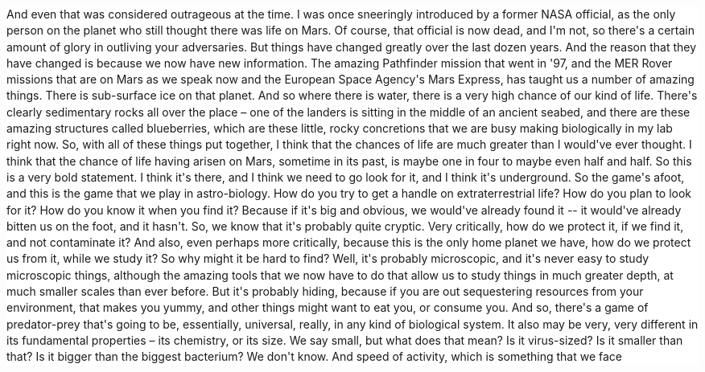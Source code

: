 And even that was considered outrageous at the time.
I was once sneeringly introduced
by a former NASA official,
as the only person on the planet
who still thought there was life on Mars.
Of course, that official is now dead, and I&#39;m not,
so there&#39;s a certain amount of glory
in outliving your adversaries.
But things have changed greatly
over the last dozen years.
And the reason that they have changed
is because we now have new information.
The amazing Pathfinder mission that went in &#39;97,
and the MER Rover missions
that are on Mars as we speak now
and the European Space Agency&#39;s Mars Express,
has taught us a number of amazing things.
There is sub-surface ice on that planet.
And so where there is water,
there is a very high chance of our kind of life.
There&#39;s clearly sedimentary rocks all over the place –
one of the landers is sitting in the middle of an ancient seabed,
and there are these amazing structures called blueberries,
which are these little, rocky concretions
that we are busy making biologically
in my lab right now.
So, with all of these things put together,
I think that the chances of life
are much greater than I would&#39;ve ever thought.
I think that the chance of life having arisen on Mars, sometime in its past,
is maybe one in four to maybe even half and half.
So this is a very bold statement.
I think it&#39;s there, and I think we need
to go look for it, and I think it&#39;s underground.
So the game&#39;s afoot, and this is the game that we play in astro-biology.
How do you try to get a handle on extraterrestrial life?
How do you plan to look for it?
How do you know it when you find it?
Because if it&#39;s big and obvious, we would&#39;ve already found it --
it would&#39;ve already bitten us on the foot, and it hasn&#39;t.
So, we know that it&#39;s probably quite cryptic.
Very critically, how do we protect it,
if we find it, and not contaminate it?
And also, even perhaps more critically, because
this is the only home planet we have,
how do we protect us from it, while we study it?
So why might it be hard to find?
Well, it&#39;s probably microscopic, and it&#39;s never easy
to study microscopic things,
although the amazing tools that we now have to do that
allow us to study things in much greater depth,
at much smaller scales than ever before.
But it&#39;s probably hiding, because if you are out
sequestering resources from your environment, that makes you yummy,
and other things might want to eat you, or consume you.
And so, there&#39;s a game of predator-prey
that&#39;s going to be, essentially, universal, really,
in any kind of biological system.
It also may be very, very different in its fundamental properties –
its chemistry, or its size.
We say small, but what does that mean?
Is it virus-sized? Is it smaller than that?
Is it bigger than the biggest bacterium? We don&#39;t know.
And speed of activity, which is something that we face